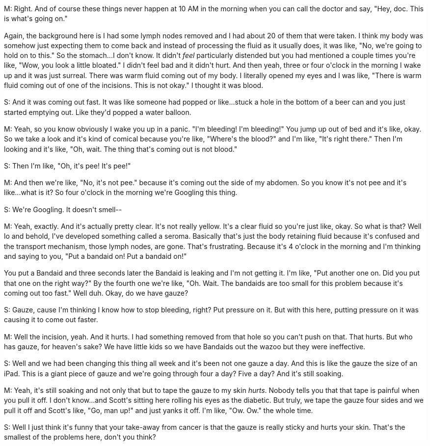 M: Right. And of course these things never happen at 10 AM in the morning when you can call the doctor and say, "Hey, doc.  This is what's going on."  

Again, the background here is I had some lymph nodes removed and I had about 20 of them that were taken.  I think my body was somehow just expecting them to come back and instead of processing the fluid as it usually does, it was like, "No, we're going to hold on to this."  So the stomach...I don't know.  It didn't *feel* particularly distended but you had mentioned a couple times you're like, "Wow, you look a little bloated."  I didn't feel bad and it didn't hurt.  And then yeah, three or four o'clock in the morning I wake up and it was just surreal.  There was warm fluid coming out of my body.  I literally opened my eyes and I was like, "There is warm fluid coming out of one of the incisions.  This is not okay."  I thought it was blood.

S: And it was coming out fast.  It was like someone had popped or like...stuck a hole in the bottom of a beer can and you just started emptying out.  Like they'd popped a water balloon.  

M: Yeah, so you know obviously I wake you up in a panic.  "I'm bleeding!  I'm bleeding!"  You jump up out of bed and it's like, okay.  So we take a look and it's kind of comical because you're like, "Where's the blood?" and I'm like, "It's right there."  Then I'm looking and it's like, "Oh, wait.  The thing that's coming out is not blood."

S: Then I'm like, "Oh, it's pee!  It's pee!"

M: And then we're like, "No, it's not pee." because it's coming out the side of my abdomen.  So you know it's not pee and it's like...what is it?  So four o'clock in the morning we're Googling this thing.

S: We're Googling.  It doesn't smell--

M: Yeah, exactly.  And it's actually pretty clear.  It's not really yellow.  It's a clear fluid so you're just like, okay.  So what is that?  Well lo and behold, I've developed something called a seroma.  Basically that's just the body retaining fluid because it's confused and the transport mechanism, those lymph nodes, are gone.  That's frustrating.  Because it's 4 o'clock in the morning and I'm thinking and saying to you, "Put a bandaid on!  Put a bandaid on!"

You put a Bandaid and three seconds later the Bandaid is leaking and I'm not getting it.  I'm like, "Put another one on.  Did you put that one on the right way?"  By the fourth one we're like, "Oh.  Wait.  The bandaids are too small for this problem because it's coming out too fast."  Well duh. Okay, do we have gauze?

S: Gauze, cause I'm thinking I know how to stop bleeding, right?  Put pressure on it.  But with this here, putting pressure on it was causing it to come out faster.

M: Well the incision, yeah.  And it hurts.  I had something removed from that hole so you can't push on that.  That hurts.  But who has gauze, for heaven's sake?  We have little kids so we have Bandaids out the wazoo but they were ineffective.

S: Well and we had been changing this thing all week and it's been not one gauze a day.  And this is like the gauze the size of an iPad.  This is a giant piece of gauze and we're going through four a day?  Five a day?  And it's still soaking.

M: Yeah, it's still soaking and not only that but to tape the gauze to my skin *hurts*.  Nobody tells you that that tape is painful when you pull it off.  I don't know...and Scott's sitting here rolling his eyes as the diabetic.  But truly, we tape the gauze four sides and we pull it off and Scott's like, "Go, man up!" and just yanks it off.  I'm like, "Ow.  Ow." the whole time.

S: Well I just think it's funny that your take-away from cancer is that the gauze is really sticky and hurts your skin.  That's the smallest of the problems here, don't you think?
